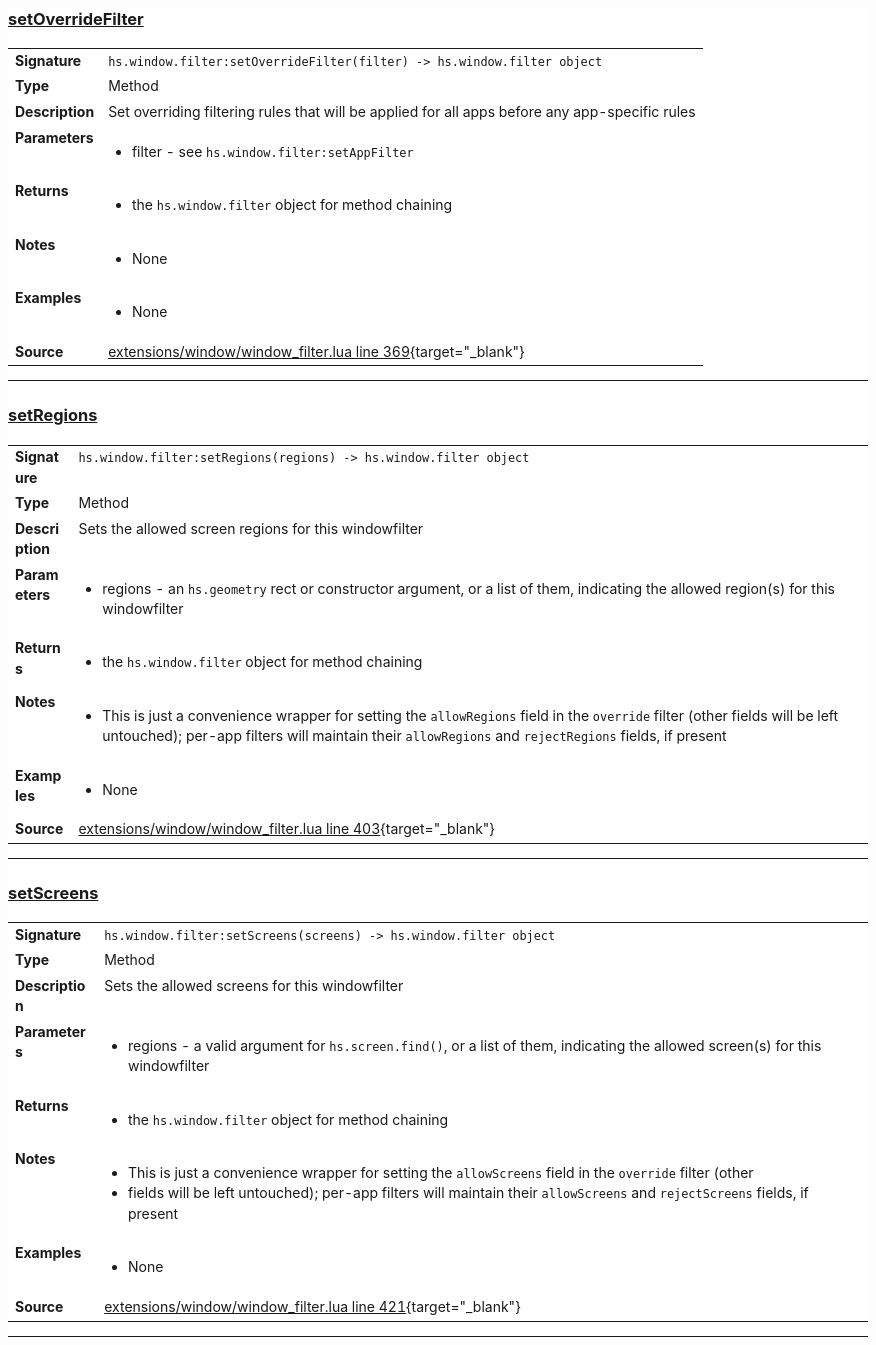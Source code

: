 

### [setOverrideFilter](#setoverridefilter)

|                                             |                                                                                     |
| --------------------------------------------|-------------------------------------------------------------------------------------|
| **Signature**                               | `hs.window.filter:setOverrideFilter(filter) -> hs.window.filter object`                                                                    |
| **Type**                                    | Method                                                                     |
| **Description**                             | Set overriding filtering rules that will be applied for all apps before any app-specific rules                                                                     |
| **Parameters**                              | <ul><li>filter - see `hs.window.filter:setAppFilter`</li></ul> |
| **Returns**                                 | <ul><li>the `hs.window.filter` object for method chaining</li></ul>          |
| **Notes**                                   | <ul><li>None</li></ul> |
| **Examples**                                | <ul><li>None</li></ul> |
| **Source**                                  | [extensions/window/window_filter.lua line 369](https://github.com/CommandPost/CommandPost-App/blob/master/extensions/window/window_filter.lua#L369){target="_blank"} |

---


### [setRegions](#setregions)

|                                             |                                                                                     |
| --------------------------------------------|-------------------------------------------------------------------------------------|
| **Signature**                               | `hs.window.filter:setRegions(regions) -> hs.window.filter object`                                                                    |
| **Type**                                    | Method                                                                     |
| **Description**                             | Sets the allowed screen regions for this windowfilter                                                                     |
| **Parameters**                              | <ul><li>regions - an `hs.geometry` rect or constructor argument, or a list of them, indicating the allowed region(s) for this windowfilter</li></ul> |
| **Returns**                                 | <ul><li>the `hs.window.filter` object for method chaining</li></ul>          |
| **Notes**                                   | <ul><li>This is just a convenience wrapper for setting the `allowRegions` field in the `override` filter (other fields will be left untouched); per-app filters will maintain their `allowRegions` and `rejectRegions` fields, if present</li></ul> |
| **Examples**                                | <ul><li>None</li></ul> |
| **Source**                                  | [extensions/window/window_filter.lua line 403](https://github.com/CommandPost/CommandPost-App/blob/master/extensions/window/window_filter.lua#L403){target="_blank"} |

---


### [setScreens](#setscreens)

|                                             |                                                                                     |
| --------------------------------------------|-------------------------------------------------------------------------------------|
| **Signature**                               | `hs.window.filter:setScreens(screens) -> hs.window.filter object`                                                                    |
| **Type**                                    | Method                                                                     |
| **Description**                             | Sets the allowed screens for this windowfilter                                                                     |
| **Parameters**                              | <ul><li>regions - a valid argument for `hs.screen.find()`, or a list of them, indicating the allowed screen(s) for this windowfilter</li></ul> |
| **Returns**                                 | <ul><li>the `hs.window.filter` object for method chaining</li></ul>          |
| **Notes**                                   | <ul><li>This is just a convenience wrapper for setting the `allowScreens` field in the `override` filter (other</li><li>   fields will be left untouched); per-app filters will maintain their `allowScreens` and `rejectScreens` fields, if present</li></ul> |
| **Examples**                                | <ul><li>None</li></ul> |
| **Source**                                  | [extensions/window/window_filter.lua line 421](https://github.com/CommandPost/CommandPost-App/blob/master/extensions/window/window_filter.lua#L421){target="_blank"} |

---